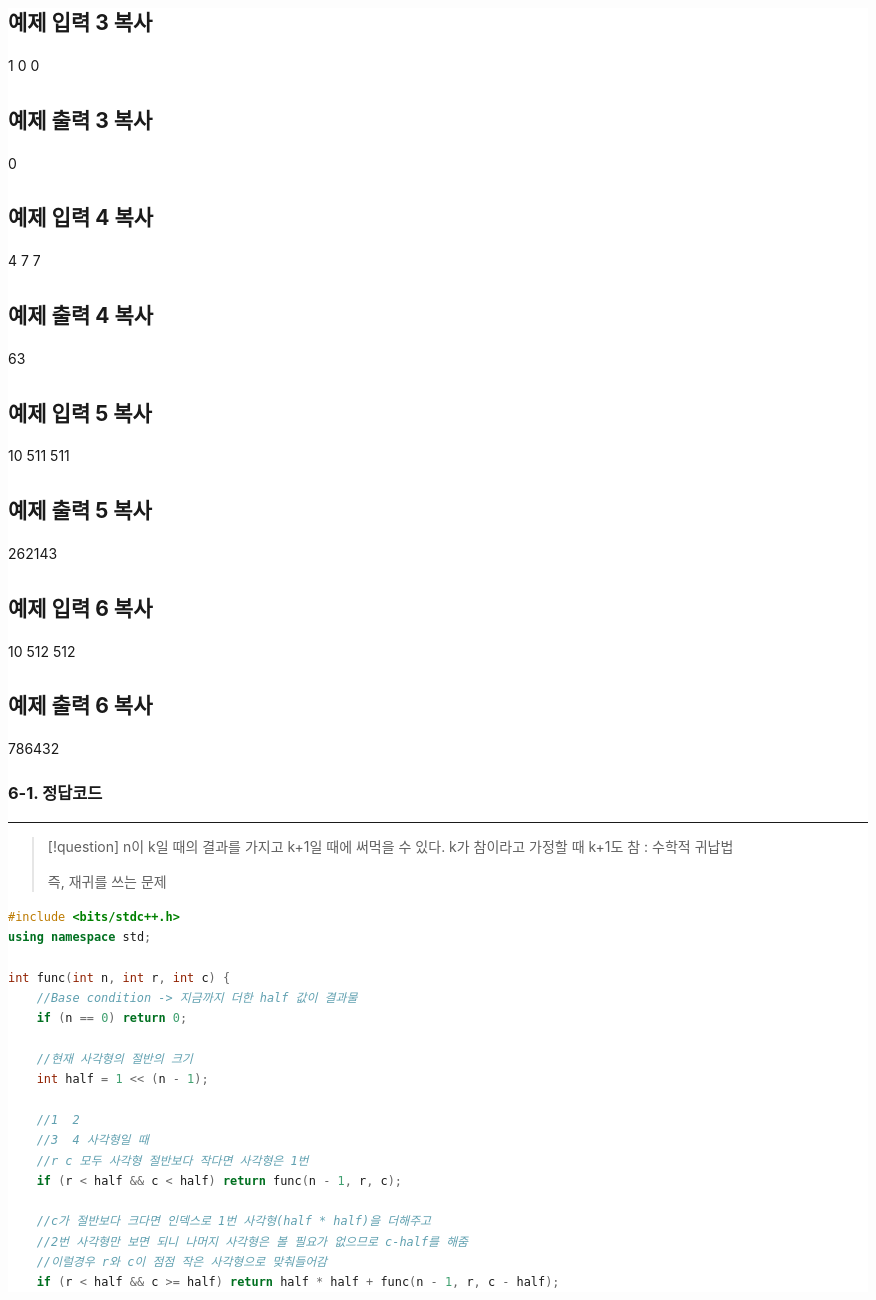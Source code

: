 ## 예제 입력 3 복사

1 0 0

## 예제 출력 3 복사

0

## 예제 입력 4 복사

4 7 7

## 예제 출력 4 복사

63

## 예제 입력 5 복사

10 511 511

## 예제 출력 5 복사

262143

## 예제 입력 6 복사

10 512 512

## 예제 출력 6 복사

786432
   
   
### 6-1. 정답코드
---
> [!question] n이 k일 때의 결과를 가지고 k+1일 때에 써먹을 수 있다.
> k가 참이라고 가정할 때 k+1도 참
> : 수학적 귀납법
> 
> 즉, 재귀를 쓰는 문제 

```cpp
#include <bits/stdc++.h>
using namespace std;

int func(int n, int r, int c) {
    //Base condition -> 지금까지 더한 half 값이 결과물
    if (n == 0) return 0;

    //현재 사각형의 절반의 크기
    int half = 1 << (n - 1);

    //1  2
    //3  4 사각형일 때
    //r c 모두 사각형 절반보다 작다면 사각형은 1번
    if (r < half && c < half) return func(n - 1, r, c);

    //c가 절반보다 크다면 인덱스로 1번 사각형(half * half)을 더해주고
    //2번 사각형만 보면 되니 나머지 사각형은 볼 필요가 없으므로 c-half를 해줌
    //이럴경우 r와 c이 점점 작은 사각형으로 맞춰들어감
    if (r < half && c >= half) return half * half + func(n - 1, r, c - half);

```